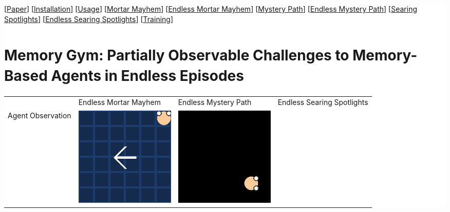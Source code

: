 [[Paper](https://openreview.net/forum?id=jHc8dCx6DDr)] [[Installation](#installation)]  [[Usage](#usage)] [[Mortar Mayhem](#mortar-mayhem)] [[Endless Mortar Mayhem](#endless-mortar-mayhem)] [[Mystery Path](#mystery-path)] [[Endless Mystery Path](#enndless-mystery-path)] [[Searing Spotlights](#searing-spotlights)] [[Endless Searing Spotlights](#endless-searing-spotlights)] [[Training](#training)]

# Memory Gym: Partially Observable Challenges to Memory-Based Agents in Endless Episodes

<table align="center">
  <tr>
    <td></td>
    <td>Endless Mortar Mayhem</td>
    <td>Endless Mystery Path</td>
    <td>Endless Searing Spotlights</td>
  </tr>
  <tr>
    <td>Agent Observation</td>
    <td><img src="docs/assets/emm_0.gif" width=180></td>
    <td><img src="docs/assets/emp_0.gif" width=180></td>